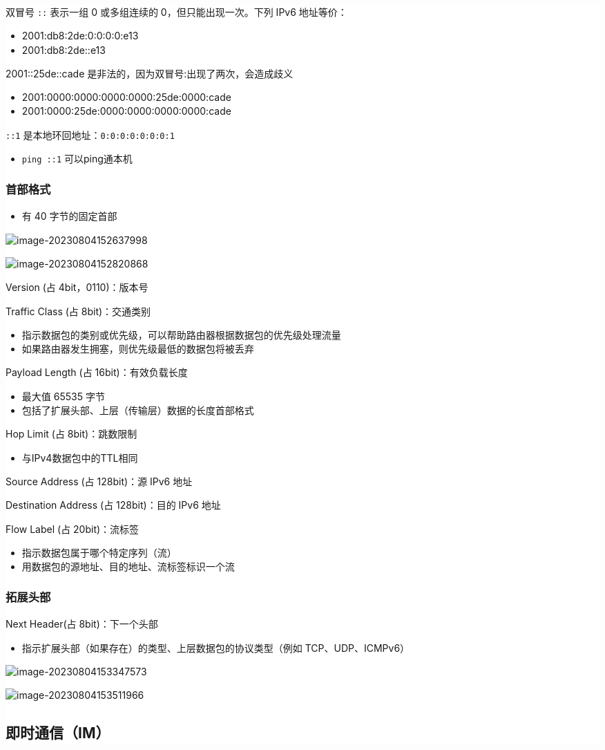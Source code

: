 双冒号 `::` 表示一组 0 或多组连续的 0，但只能出现一次。下列 IPv6 地址等价：

- 2001:db8:2de:0:0:0:0:e13
- 2001:db8:2de::e13

2001::25de::cade 是非法的，因为双冒号:出现了两次，会造成歧义

- 2001:0000:0000:0000:0000:25de:0000:cade
- 2001:0000:25de:0000:0000:0000:0000:cade

`::1` 是本地环回地址：`0:0:0:0:0:0:0:1`

- `ping ::1` 可以ping通本机

### 首部格式

- 有 40 字节的固定首部

![image-20230804152637998](https://gitee.com/lilyn/pic/raw/master/lagoulearn-img/image-20230804152637998.png)

![image-20230804152820868](https://gitee.com/lilyn/pic/raw/master/lagoulearn-img/image-20230804152820868.png)

Version (占 4bit，0110)：版本号

Traffic Class (占 8bit)：交通类别

- 指示数据包的类别或优先级，可以帮助路由器根据数据包的优先级处理流量
- 如果路由器发生拥塞，则优先级最低的数据包将被丢弃

Payload Length (占 16bit)：有效负载长度

- 最大值 65535 字节
- 包括了扩展头部、上层（传输层）数据的长度首部格式

Hop Limit (占 8bit)：跳数限制

- 与IPv4数据包中的TTL相同

Source Address (占 128bit)：源 IPv6 地址

Destination Address (占 128bit)：目的 IPv6 地址

Flow Label (占 20bit)：流标签

- 指示数据包属于哪个特定序列（流）
- 用数据包的源地址、目的地址、流标签标识一个流

### 拓展头部

Next Header(占 8bit)：下一个头部

- 指示扩展头部（如果存在）的类型、上层数据包的协议类型（例如 TCP、UDP、ICMPv6）

![image-20230804153347573](https://gitee.com/lilyn/pic/raw/master/lagoulearn-img/image-20230804153347573.png)

![image-20230804153511966](https://gitee.com/lilyn/pic/raw/master/lagoulearn-img/image-20230804153511966.png)

## 即时通信（IM）
